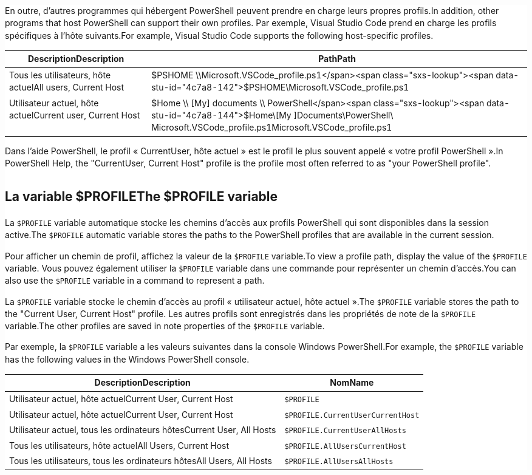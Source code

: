 <span data-ttu-id="4c7a8-137">En outre, d’autres programmes qui hébergent PowerShell peuvent prendre en charge leurs propres profils.</span><span class="sxs-lookup"><span data-stu-id="4c7a8-137">In addition, other programs that host PowerShell can support their own profiles.</span></span> <span data-ttu-id="4c7a8-138">Par exemple, Visual Studio Code prend en charge les profils spécifiques à l’hôte suivants.</span><span class="sxs-lookup"><span data-stu-id="4c7a8-138">For example, Visual Studio Code supports the following host-specific profiles.</span></span>

|<span data-ttu-id="4c7a8-139">Description</span><span class="sxs-lookup"><span data-stu-id="4c7a8-139">Description</span></span>               | <span data-ttu-id="4c7a8-140">Path</span><span class="sxs-lookup"><span data-stu-id="4c7a8-140">Path</span></span>                                     |
|--------------------------|------------------------------------------|
|<span data-ttu-id="4c7a8-141">Tous les utilisateurs, hôte actuel</span><span class="sxs-lookup"><span data-stu-id="4c7a8-141">All users, Current Host</span></span>   |<span data-ttu-id="4c7a8-142">$PSHOME \\Microsoft.VSCode_profile.ps1</span><span class="sxs-lookup"><span data-stu-id="4c7a8-142">$PSHOME\\Microsoft.VSCode_profile.ps1</span></span>|
|<span data-ttu-id="4c7a8-143">Utilisateur actuel, hôte actuel</span><span class="sxs-lookup"><span data-stu-id="4c7a8-143">Current user, Current Host</span></span>|<span data-ttu-id="4c7a8-144">$Home \\ [My] documents \\ PowerShell</span><span class="sxs-lookup"><span data-stu-id="4c7a8-144">$Home\\[My ]Documents\\PowerShell</span></span>\\<br><span data-ttu-id="4c7a8-145">Microsoft.VSCode_profile.ps1</span><span class="sxs-lookup"><span data-stu-id="4c7a8-145">Microsoft.VSCode_profile.ps1</span></span>|

<span data-ttu-id="4c7a8-146">Dans l’aide PowerShell, le profil « CurrentUser, hôte actuel » est le profil le plus souvent appelé « votre profil PowerShell ».</span><span class="sxs-lookup"><span data-stu-id="4c7a8-146">In PowerShell Help, the "CurrentUser, Current Host" profile is the profile most often referred to as "your PowerShell profile".</span></span>

## <a name="the-profile-variable"></a><span data-ttu-id="4c7a8-147">La variable $PROFILE</span><span class="sxs-lookup"><span data-stu-id="4c7a8-147">The $PROFILE variable</span></span>

<span data-ttu-id="4c7a8-148">La `$PROFILE` variable automatique stocke les chemins d’accès aux profils PowerShell qui sont disponibles dans la session active.</span><span class="sxs-lookup"><span data-stu-id="4c7a8-148">The `$PROFILE` automatic variable stores the paths to the PowerShell profiles that are available in the current session.</span></span>

<span data-ttu-id="4c7a8-149">Pour afficher un chemin de profil, affichez la valeur de la `$PROFILE` variable.</span><span class="sxs-lookup"><span data-stu-id="4c7a8-149">To view a profile path, display the value of the `$PROFILE` variable.</span></span> <span data-ttu-id="4c7a8-150">Vous pouvez également utiliser la `$PROFILE` variable dans une commande pour représenter un chemin d’accès.</span><span class="sxs-lookup"><span data-stu-id="4c7a8-150">You can also use the `$PROFILE` variable in a command to represent a path.</span></span>

<span data-ttu-id="4c7a8-151">La `$PROFILE` variable stocke le chemin d’accès au profil « utilisateur actuel, hôte actuel ».</span><span class="sxs-lookup"><span data-stu-id="4c7a8-151">The `$PROFILE` variable stores the path to the "Current User, Current Host" profile.</span></span> <span data-ttu-id="4c7a8-152">Les autres profils sont enregistrés dans les propriétés de note de la `$PROFILE` variable.</span><span class="sxs-lookup"><span data-stu-id="4c7a8-152">The other profiles are saved in note properties of the `$PROFILE` variable.</span></span>

<span data-ttu-id="4c7a8-153">Par exemple, la `$PROFILE` variable a les valeurs suivantes dans la console Windows PowerShell.</span><span class="sxs-lookup"><span data-stu-id="4c7a8-153">For example, the `$PROFILE` variable has the following values in the Windows PowerShell console.</span></span>

|<span data-ttu-id="4c7a8-154">Description</span><span class="sxs-lookup"><span data-stu-id="4c7a8-154">Description</span></span>                |<span data-ttu-id="4c7a8-155">Nom</span><span class="sxs-lookup"><span data-stu-id="4c7a8-155">Name</span></span>                              |
|---------------------------|----------------------------------|
|<span data-ttu-id="4c7a8-156">Utilisateur actuel, hôte actuel</span><span class="sxs-lookup"><span data-stu-id="4c7a8-156">Current User, Current Host</span></span> |`$PROFILE`                        |
|<span data-ttu-id="4c7a8-157">Utilisateur actuel, hôte actuel</span><span class="sxs-lookup"><span data-stu-id="4c7a8-157">Current User, Current Host</span></span> |`$PROFILE.CurrentUserCurrentHost` |
|<span data-ttu-id="4c7a8-158">Utilisateur actuel, tous les ordinateurs hôtes</span><span class="sxs-lookup"><span data-stu-id="4c7a8-158">Current User, All Hosts</span></span>    |`$PROFILE.CurrentUserAllHosts`    |
|<span data-ttu-id="4c7a8-159">Tous les utilisateurs, hôte actuel</span><span class="sxs-lookup"><span data-stu-id="4c7a8-159">All Users, Current Host</span></span>    |`$PROFILE.AllUsersCurrentHost`    |
|<span data-ttu-id="4c7a8-160">Tous les utilisateurs, tous les ordinateurs hôtes</span><span class="sxs-lookup"><span data-stu-id="4c7a8-160">All Users, All Hosts</span></span>       |`$PROFILE.AllUsersAllHosts`       |
